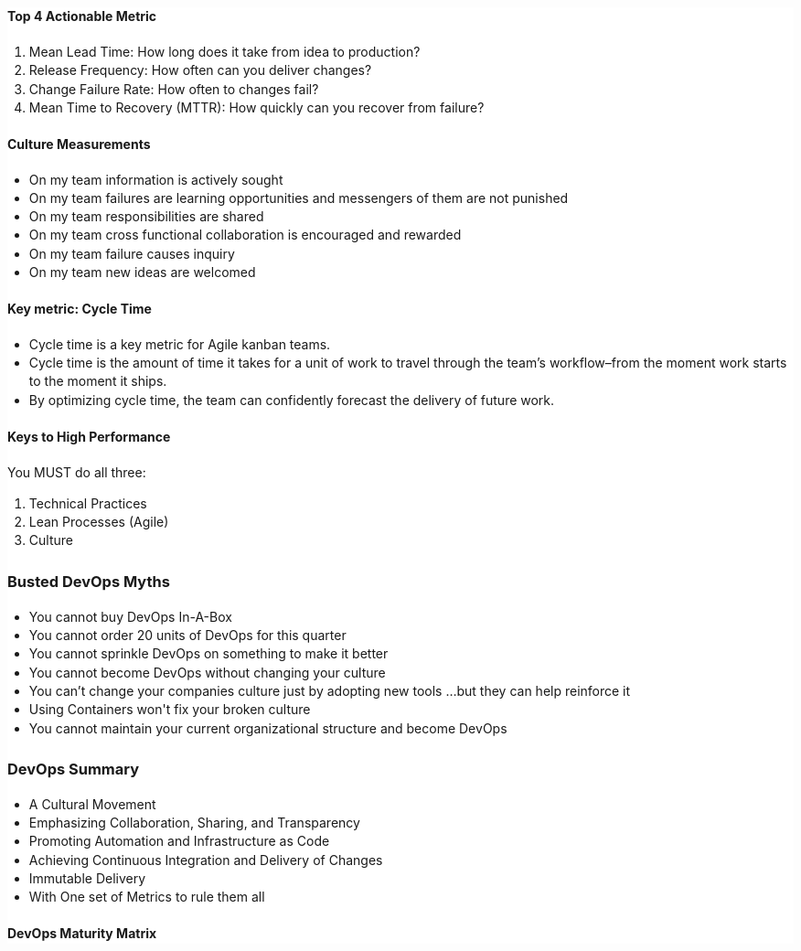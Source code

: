 #### Top 4 Actionable Metric

1. Mean Lead Time: How long does it take from idea to production?
2. Release Frequency: How often can you deliver changes?
3. Change Failure Rate: How often to changes fail?
4. Mean Time to Recovery (MTTR): How quickly can you recover from failure?

#### Culture Measurements

- On my team information is actively sought
- On my team failures are learning opportunities and messengers of them are not
  punished
- On my team responsibilities are shared
- On my team cross functional collaboration is encouraged and rewarded
- On my team failure causes inquiry
- On my team new ideas are welcomed

#### Key metric: Cycle Time

- Cycle time is a key metric for Agile kanban teams.
- Cycle time is the amount of time it takes for a unit of work to travel through
  the team’s workflow–from the moment work starts to the moment it ships.
- By optimizing cycle time, the team can confidently forecast the delivery of
  future work.

#### Keys to High Performance

You MUST do all three:

1. Technical Practices
2. Lean Processes (Agile)
3. Culture

### Busted DevOps Myths

- You cannot buy DevOps In-A-Box
- You cannot order 20 units of DevOps for this quarter
- You cannot sprinkle DevOps on something to make it better
- You cannot become DevOps without changing your culture
- You can’t change your companies culture just by adopting new tools …but they
  can help reinforce it
- Using Containers won't fix your broken culture
- You cannot maintain your current organizational structure and become DevOps

### DevOps Summary

- A Cultural Movement
- Emphasizing Collaboration, Sharing, and Transparency
- Promoting Automation and Infrastructure as Code
- Achieving Continuous Integration and Delivery of Changes
- Immutable Delivery
- With One set of Metrics to rule them all

#### DevOps Maturity Matrix
